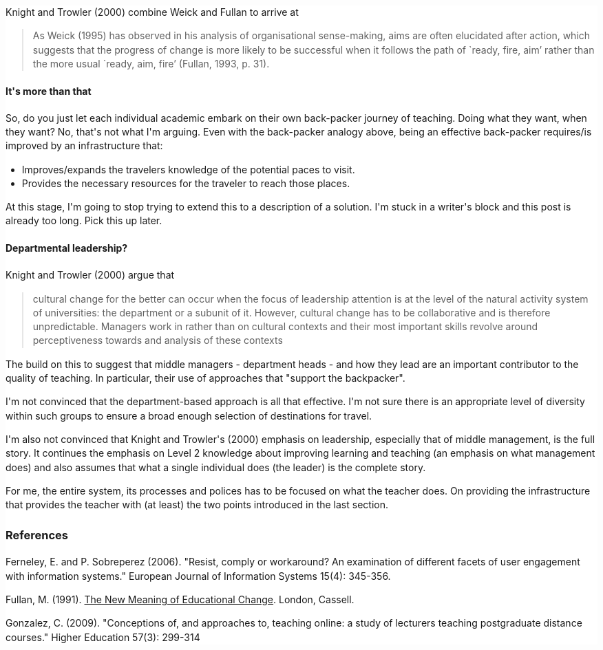Knight and Trowler (2000) combine Weick and Fullan to arrive at

> As Weick (1995) has observed in his analysis of organisational sense-making, aims are often elucidated after action, which suggests that the progress of change is more likely to be successful when it follows the path of \`ready, fire, aim’ rather than the more usual \`ready, aim, fire’ (Fullan, 1993, p. 31).

#### It's more than that

So, do you just let each individual academic embark on their own back-packer journey of teaching. Doing what they want, when they want? No, that's not what I'm arguing. Even with the back-packer analogy above, being an effective back-packer requires/is improved by an infrastructure that:

- Improves/expands the travelers knowledge of the potential paces to visit.
- Provides the necessary resources for the traveler to reach those places.

At this stage, I'm going to stop trying to extend this to a description of a solution. I'm stuck in a writer's block and this post is already too long. Pick this up later.

#### Departmental leadership?

Knight and Trowler (2000) argue that

> cultural change for the better can occur when the focus of leadership attention is at the level of the natural activity system of universities: the department or a subunit of it. However, cultural change has to be collaborative and is therefore unpredictable. Managers work in rather than on cultural contexts and their most important skills revolve around perceptiveness towards and analysis of these contexts

The build on this to suggest that middle managers - department heads - and how they lead are an important contributor to the quality of teaching. In particular, their use of approaches that "support the backpacker".

I'm not convinced that the department-based approach is all that effective. I'm not sure there is an appropriate level of diversity within such groups to ensure a broad enough selection of destinations for travel.

I'm also not convinced that Knight and Trowler's (2000) emphasis on leadership, especially that of middle management, is the full story. It continues the emphasis on Level 2 knowledge about improving learning and teaching (an emphasis on what management does) and also assumes that what a single individual does (the leader) is the complete story.

For me, the entire system, its processes and polices has to be focused on what the teacher does. On providing the infrastructure that provides the teacher with (at least) the two points introduced in the last section.

### References

Ferneley, E. and P. Sobreperez (2006). "Resist, comply or workaround? An examination of different facets of user engagement with information systems." European Journal of Information Systems 15(4): 345-356.

Fullan, M. (1991). [The New Meaning of Educational Change](http://www.amazon.com/New-Meaning-Educational-Change/dp/0807740691). London, Cassell.

Gonzalez, C. (2009). "Conceptions of, and approaches to, teaching online: a study of lecturers teaching postgraduate distance courses." Higher Education 57(3): 299-314
